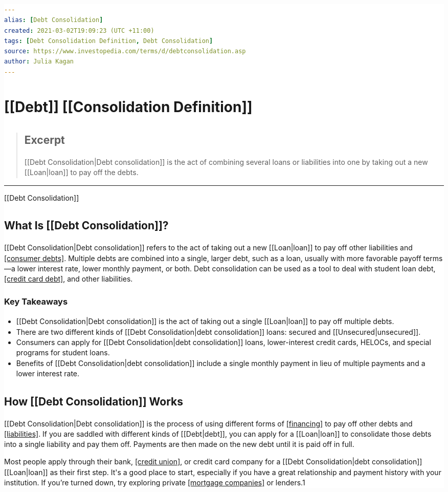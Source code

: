 ```yaml
---
alias: [Debt Consolidation]
created: 2021-03-02T19:09:23 (UTC +11:00)
tags: [Debt Consolidation Definition, Debt Consolidation]
source: https://www.investopedia.com/terms/d/debtconsolidation.asp
author: Julia Kagan
---
```


# [[Debt]] [[Consolidation Definition]]

> ## Excerpt
> [[Debt Consolidation|Debt consolidation]] is the act of combining several loans or liabilities into one by taking out a new [[Loan|loan]] to pay off the debts.

---

[[Debt Consolidation]]
## What Is [[Debt Consolidation]]?

[[Debt Consolidation|Debt consolidation]] refers to the act of taking out a new [[Loan|loan]] to pay off other liabilities and [[consumer debts]](https://www.investopedia.com/terms/c/consumer-[[Debt|debt]].asp). Multiple debts are combined into a single, larger debt, such as a loan, usually with more favorable payoff terms—a lower interest rate, lower monthly payment, or both. Debt consolidation can be used as a tool to deal with student loan debt, [[credit card debt]](https://www.investopedia.com/terms/c/credit-card-debt.asp), and other liabilities.

### Key Takeaways

-   [[Debt Consolidation|Debt consolidation]] is the act of taking out a single [[Loan|loan]] to pay off multiple debts.
-   There are two different kinds of [[Debt Consolidation|debt consolidation]] loans: secured and [[Unsecured|unsecured]].
-   Consumers can apply for [[Debt Consolidation|debt consolidation]] loans, lower-interest credit cards, HELOCs, and special programs for student loans.
-   Benefits of [[Debt Consolidation|debt consolidation]] include a single monthly payment in lieu of multiple payments and a lower interest rate.

## How [[Debt Consolidation]] Works

[[Debt Consolidation|Debt consolidation]] is the process of using different forms of [[financing]](https://www.investopedia.com/terms/f/financing.asp) to pay off other debts and [[liabilities]](https://www.investopedia.com/terms/l/[[Liability|liability]].asp). If you are saddled with different kinds of [[Debt|debt]], you can apply for a [[Loan|loan]] to consolidate those debts into a single liability and pay them off. Payments are then made on the new debt until it is paid off in full.

Most people apply through their bank, [[credit union]](https://www.investopedia.com/terms/c/creditunion.asp), or credit card company for a [[Debt Consolidation|debt consolidation]] [[Loan|loan]] as their first step. It's a good place to start, especially if you have a great relationship and payment history with your institution. If you’re turned down, try exploring private [[mortgage companies]](https://www.investopedia.com/terms/m/mortgage-company.asp) or lenders.1
